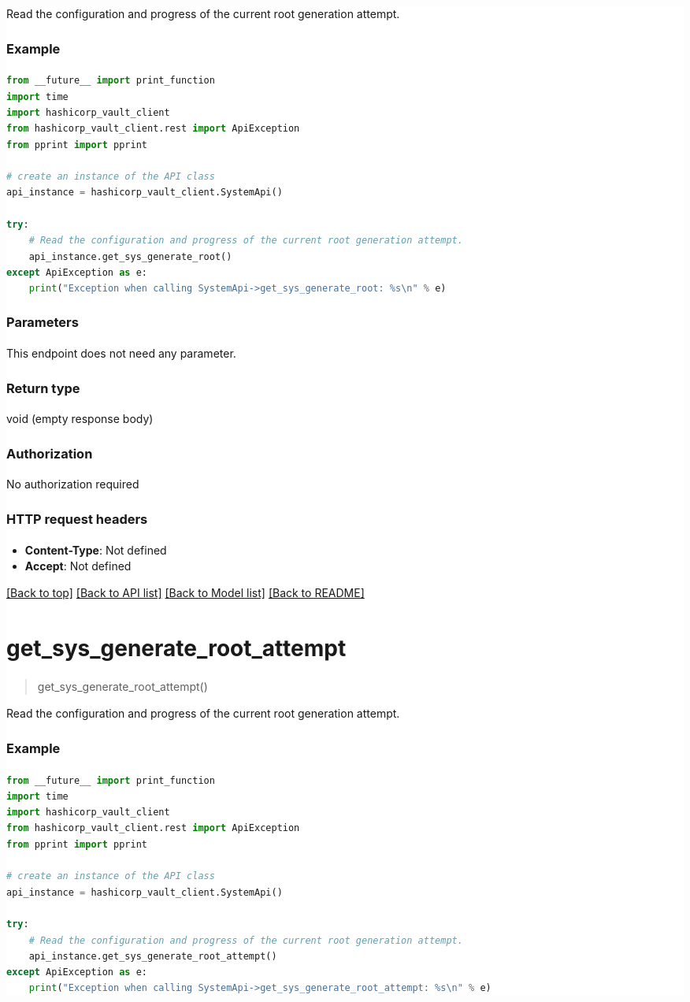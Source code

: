 Read the configuration and progress of the current root generation attempt.

### Example
```python
from __future__ import print_function
import time
import hashicorp_vault_client
from hashicorp_vault_client.rest import ApiException
from pprint import pprint

# create an instance of the API class
api_instance = hashicorp_vault_client.SystemApi()

try:
    # Read the configuration and progress of the current root generation attempt.
    api_instance.get_sys_generate_root()
except ApiException as e:
    print("Exception when calling SystemApi->get_sys_generate_root: %s\n" % e)
```

### Parameters
This endpoint does not need any parameter.

### Return type

void (empty response body)

### Authorization

No authorization required

### HTTP request headers

 - **Content-Type**: Not defined
 - **Accept**: Not defined

[[Back to top]](#) [[Back to API list]](../README.md#documentation-for-api-endpoints) [[Back to Model list]](../README.md#documentation-for-models) [[Back to README]](../README.md)

# **get_sys_generate_root_attempt**
> get_sys_generate_root_attempt()

Read the configuration and progress of the current root generation attempt.

### Example
```python
from __future__ import print_function
import time
import hashicorp_vault_client
from hashicorp_vault_client.rest import ApiException
from pprint import pprint

# create an instance of the API class
api_instance = hashicorp_vault_client.SystemApi()

try:
    # Read the configuration and progress of the current root generation attempt.
    api_instance.get_sys_generate_root_attempt()
except ApiException as e:
    print("Exception when calling SystemApi->get_sys_generate_root_attempt: %s\n" % e)
```
